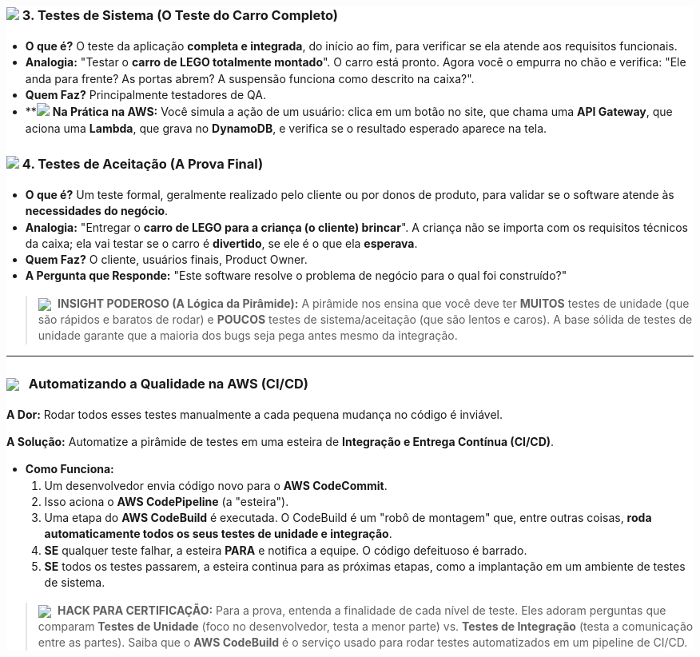 ### <img src="https://api.iconify.design/mdi/car-outline.svg?color=currentColor" width="22" /> 3. Testes de Sistema (O Teste do Carro Completo)
* **O que é?** O teste da aplicação **completa e integrada**, do início ao fim, para verificar se ela atende aos requisitos funcionais.
* **Analogia:** "Testar o **carro de LEGO totalmente montado**". O carro está pronto. Agora você o empurra no chão e verifica: "Ele anda para frente? As portas abrem? A suspensão funciona como descrito na caixa?".
* **Quem Faz?** Principalmente testadores de QA.
* **<img src="https://api.iconify.design/logos/aws.svg?color=currentColor" width="18" /> **Na Prática na AWS:** Você simula a ação de um usuário: clica em um botão no site, que chama uma **API Gateway**, que aciona uma **Lambda**, que grava no **DynamoDB**, e verifica se o resultado esperado aparece na tela.

### <img src="https://api.iconify.design/mdi/account-check-outline.svg?color=currentColor" width="22" /> 4. Testes de Aceitação (A Prova Final)
* **O que é?** Um teste formal, geralmente realizado pelo cliente ou por donos de produto, para validar se o software atende às **necessidades do negócio**.
* **Analogia:** "Entregar o **carro de LEGO para a criança (o cliente) brincar**". A criança não se importa com os requisitos técnicos da caixa; ela vai testar se o carro é **divertido**, se ele é o que ela **esperava**.
* **Quem Faz?** O cliente, usuários finais, Product Owner.
* **A Pergunta que Responde:** "Este software resolve o problema de negócio para o qual foi construído?"

> **<img src="https://api.iconify.design/mdi/lightbulb-on-outline.svg?color=currentColor" width="18" style="vertical-align:middle; margin-right:5px;" /> INSIGHT PODEROSO (A Lógica da Pirâmide):** A pirâmide nos ensina que você deve ter **MUITOS** testes de unidade (que são rápidos e baratos de rodar) e **POUCOS** testes de sistema/aceitação (que são lentos e caros). A base sólida de testes de unidade garante que a maioria dos bugs seja pega antes mesmo da integração.

---

### <img src="https://api.iconify.design/logos/aws-codepipeline.svg?color=currentColor" width="22" style="vertical-align:middle; margin-right:8px;" /> Automatizando a Qualidade na AWS (CI/CD)

**A Dor:** Rodar todos esses testes manualmente a cada pequena mudança no código é inviável.

**A Solução:** Automatize a pirâmide de testes em uma esteira de **Integração e Entrega Contínua (CI/CD)**.
* **Como Funciona:**
    1.  Um desenvolvedor envia código novo para o **AWS CodeCommit**.
    2.  Isso aciona o **AWS CodePipeline** (a "esteira").
    3.  Uma etapa do **AWS CodeBuild** é executada. O CodeBuild é um "robô de montagem" que, entre outras coisas, **roda automaticamente todos os seus testes de unidade e integração**.
    4.  **SE** qualquer teste falhar, a esteira **PARA** e notifica a equipe. O código defeituoso é barrado.
    5.  **SE** todos os testes passarem, a esteira continua para as próximas etapas, como a implantação em um ambiente de testes de sistema.

> **<img src="https://api.iconify.design/mdi/star-four-points.svg?color=currentColor" width="18" style="vertical-align:middle; margin-right:5px;" /> HACK PARA CERTIFICAÇÃO:** Para a prova, entenda a finalidade de cada nível de teste. Eles adoram perguntas que comparam **Testes de Unidade** (foco no desenvolvedor, testa a menor parte) vs. **Testes de Integração** (testa a comunicação entre as partes). Saiba que o **AWS CodeBuild** é o serviço usado para rodar testes automatizados em um pipeline de CI/CD.